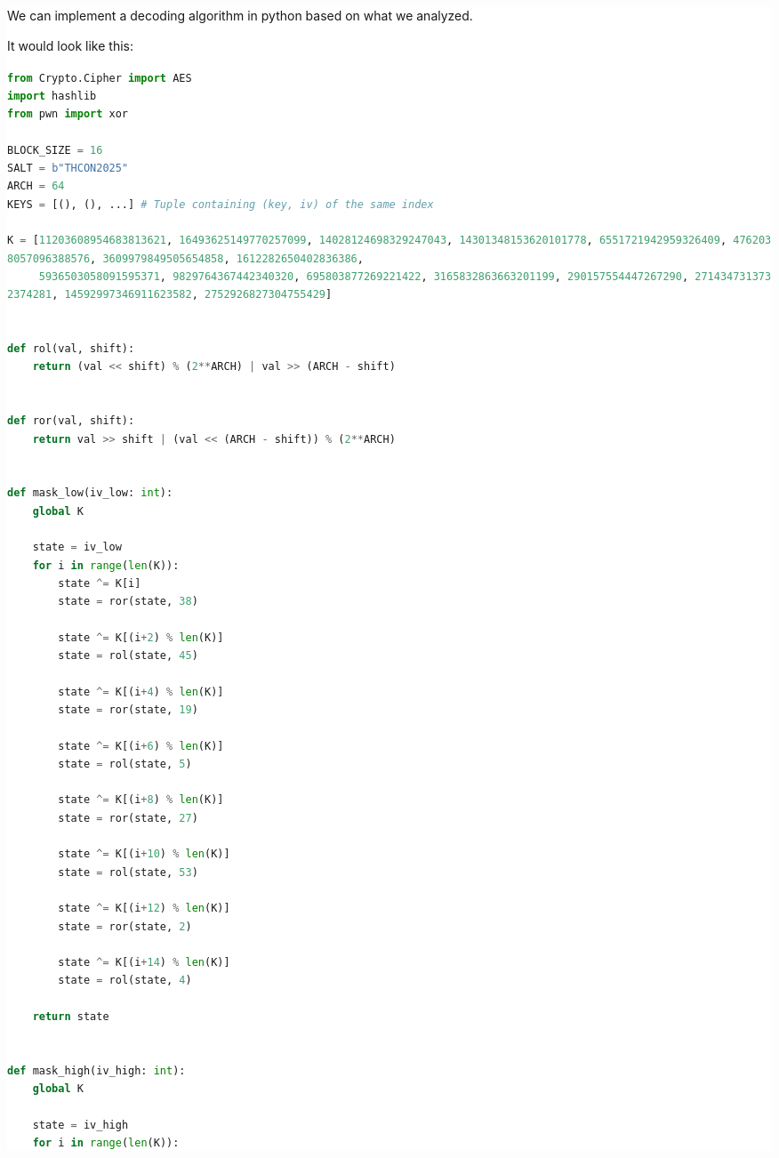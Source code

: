 We can implement a decoding algorithm in python based on what we analyzed.

It would look like this:

```python
from Crypto.Cipher import AES
import hashlib
from pwn import xor

BLOCK_SIZE = 16
SALT = b"THCON2025"
ARCH = 64
KEYS = [(), (), ...] # Tuple containing (key, iv) of the same index

K = [11203608954683813621, 16493625149770257099, 14028124698329247043, 14301348153620101778, 6551721942959326409, 4762038057096388576, 3609979849505654858, 1612282650402836386,
     5936503058091595371, 9829764367442340320, 695803877269221422, 3165832863663201199, 290157554447267290, 2714347313732374281, 14592997346911623582, 2752926827304755429]


def rol(val, shift):
    return (val << shift) % (2**ARCH) | val >> (ARCH - shift)


def ror(val, shift):
    return val >> shift | (val << (ARCH - shift)) % (2**ARCH)


def mask_low(iv_low: int):
    global K

    state = iv_low
    for i in range(len(K)):
        state ^= K[i]
        state = ror(state, 38)

        state ^= K[(i+2) % len(K)]
        state = rol(state, 45)

        state ^= K[(i+4) % len(K)]
        state = ror(state, 19)

        state ^= K[(i+6) % len(K)]
        state = rol(state, 5)

        state ^= K[(i+8) % len(K)]
        state = ror(state, 27)

        state ^= K[(i+10) % len(K)]
        state = rol(state, 53)

        state ^= K[(i+12) % len(K)]
        state = ror(state, 2)

        state ^= K[(i+14) % len(K)]
        state = rol(state, 4)

    return state


def mask_high(iv_high: int):
    global K

    state = iv_high
    for i in range(len(K)):
```